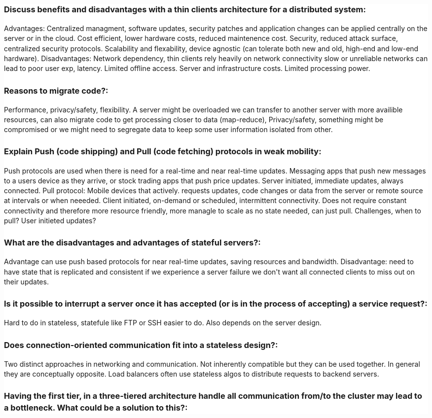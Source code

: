 ### Discuss benefits and disadvantages with a thin clients architecture for a distributed system:

Advantages: Centralized managment, software updates, security patches and application changes can be applied centrally on the server or in the cloud. Cost efficient, lower hardware costs, reduced maintenence cost. Security, reduced attack surface, centralized security protocols. Scalability and flexability, device agnostic (can tolerate both new and old, high-end and low-end hardware). Disadvantages: Network dependency, thin clients rely heavily on network connectivity slow or unreliable networks can lead to poor user exp, latency. Limited offline access. Server and infrastructure costs. Limited processing power.

### Reasons to migrate code?:

Performance, privacy/safety, flexibility. A server might be overloaded we can transfer to another server with more availible resources, can also migrate code to get processing closer to data (map-reduce), Privacy/safety, something might be compromised or we might need to segregate data to keep some user information isolated from other.

### Explain Push (code shipping) and Pull (code fetching) protocols in weak mobility:

Push protocols are used when there is need for a real-time and near real-time updates. Messaging apps that push new messages to a users device as they arrive, or stock trading apps that push price updates. Server initiated, immediate updates, always connected. Pull protocol: Mobile devices that actively. requests updates, code changes or data from the server or remote source at intervals or when neeeded. Client initiated, on-demand or scheduled, intermittent connectivity. Does not require constant connectivity and therefore more resource friendly, more managle to scale as no state needed, can just pull. Challenges, when to pull? User initieted updates?

### What are the disadvantages and advantages of stateful servers?:

Advantage can use push based protocols for near real-time updates, saving resources and bandwidth. Disadvantage: need to have state that is replicated and consistent if we experience a server failure we don't want all connected clients to miss out on their updates.

### Is it possible to interrupt a server once it has accepted (or is in the process of accepting) a service request?:

Hard to do in stateless, statefule like FTP or SSH easier to do. Also depends on the server design.

### Does connection-oriented communication fit into a stateless design?:

Two distinct approaches in networking and communication. Not inherently compatible but they can be used together. In general they are conceptually opposite. Load balancers often use stateless algos to distribute requests to backend servers.

### Having the first tier, in a three-tiered architecture handle all communication from/to the cluster may lead to a bottleneck. What could be a solution to this?:
